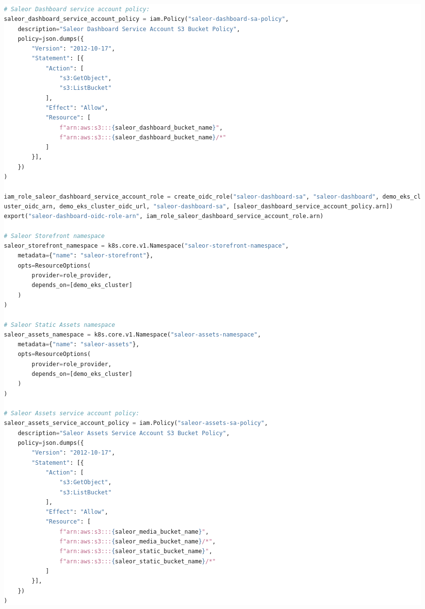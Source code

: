 ```python
# Saleor Dashboard service account policy:
saleor_dashboard_service_account_policy = iam.Policy("saleor-dashboard-sa-policy",
    description="Saleor Dashboard Service Account S3 Bucket Policy",
    policy=json.dumps({
        "Version": "2012-10-17",
        "Statement": [{
            "Action": [
                "s3:GetObject",
                "s3:ListBucket"
            ],
            "Effect": "Allow",
            "Resource": [
                f"arn:aws:s3:::{saleor_dashboard_bucket_name}",
                f"arn:aws:s3:::{saleor_dashboard_bucket_name}/*"
            ]
        }],
    })
)

iam_role_saleor_dashboard_service_account_role = create_oidc_role("saleor-dashboard-sa", "saleor-dashboard", demo_eks_cluster_oidc_arn, demo_eks_cluster_oidc_url, "saleor-dashboard-sa", [saleor_dashboard_service_account_policy.arn])
export("saleor-dashboard-oidc-role-arn", iam_role_saleor_dashboard_service_account_role.arn)

# Saleor Storefront namespace
saleor_storefront_namespace = k8s.core.v1.Namespace("saleor-storefront-namespace",
    metadata={"name": "saleor-storefront"},
    opts=ResourceOptions(
        provider=role_provider,
        depends_on=[demo_eks_cluster]
    )
)

# Saleor Static Assets namespace
saleor_assets_namespace = k8s.core.v1.Namespace("saleor-assets-namespace",
    metadata={"name": "saleor-assets"},
    opts=ResourceOptions(
        provider=role_provider,
        depends_on=[demo_eks_cluster]
    )
)

# Saleor Assets service account policy:
saleor_assets_service_account_policy = iam.Policy("saleor-assets-sa-policy",
    description="Saleor Assets Service Account S3 Bucket Policy",
    policy=json.dumps({
        "Version": "2012-10-17",
        "Statement": [{
            "Action": [
                "s3:GetObject",
                "s3:ListBucket"
            ],
            "Effect": "Allow",
            "Resource": [
                f"arn:aws:s3:::{saleor_media_bucket_name}",
                f"arn:aws:s3:::{saleor_media_bucket_name}/*",
                f"arn:aws:s3:::{saleor_static_bucket_name}",
                f"arn:aws:s3:::{saleor_static_bucket_name}/*"
            ]
        }],
    })
)

```